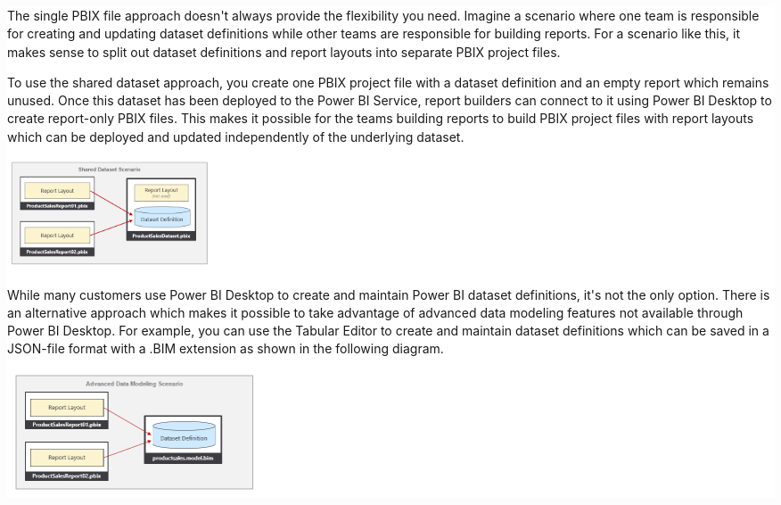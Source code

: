 The single PBIX file approach doesn't always provide the flexibility you
need. Imagine a scenario where one team is responsible for creating and
updating dataset definitions while other teams are responsible for
building reports. For a scenario like this, it makes sense to split out
dataset definitions and report layouts into separate PBIX project files.

To use the shared dataset approach, you create one PBIX project file
with a dataset definition and an empty report which remains unused. Once
this dataset has been deployed to the Power BI Service, report builders
can connect to it using Power BI Desktop to create report-only PBIX
files. This makes it possible for the teams building reports to build
PBIX project files with report layouts which can be deployed and updated
independently of the underlying dataset.

<img src="./images/UnderstandingTranslationsInPowerBI/media/image3.png"
style="width:2.37794in;height:1.28333in" />

While many customers use Power BI Desktop to create and maintain Power
BI dataset definitions, it's not the only option. There is an
alternative approach which makes it possible to take advantage of
advanced data modeling features not available through Power BI Desktop.
For example, you can use the Tabular Editor to create and maintain
dataset definitions which can be saved in a JSON-file format with a .BIM
extension as shown in the following diagram.

<img src="./images/UnderstandingTranslationsInPowerBI/media/image4.png"
style="width:2.95463in;height:1.42455in" />
